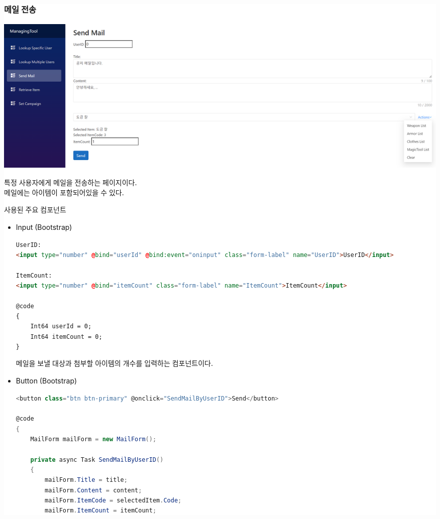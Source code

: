 
### 메일 전송

![](images/2023-07-21-18-02-34.png)

특정 사용자에게 메일을 전송하는 페이지이다.    
메일에는 아이템이 포함되어있을 수 있다.

사용된 주요 컴포넌트
- Input (Bootstrap)

    ```html
    UserID:
    <input type="number" @bind="userId" @bind:event="oninput" class="form-label" name="UserID">UserID</input>

    ItemCount:
    <input type="number" @bind="itemCount" class="form-label" name="ItemCount">ItemCount</input>

    @code
    {
        Int64 userId = 0;
        Int64 itemCount = 0;
    }
    ```
    메일을 보낼 대상과 첨부할 아이템의 개수를 입력하는 컴포넌트이다.

- Button (Bootstrap)

    ```c#
    <button class="btn btn-primary" @onclick="SendMailByUserID">Send</button>

    @code
    {
        MailForm mailForm = new MailForm();

        private async Task SendMailByUserID()
        {
            mailForm.Title = title;
            mailForm.Content = content;
            mailForm.ItemCode = selectedItem.Code;
            mailForm.ItemCount = itemCount;
